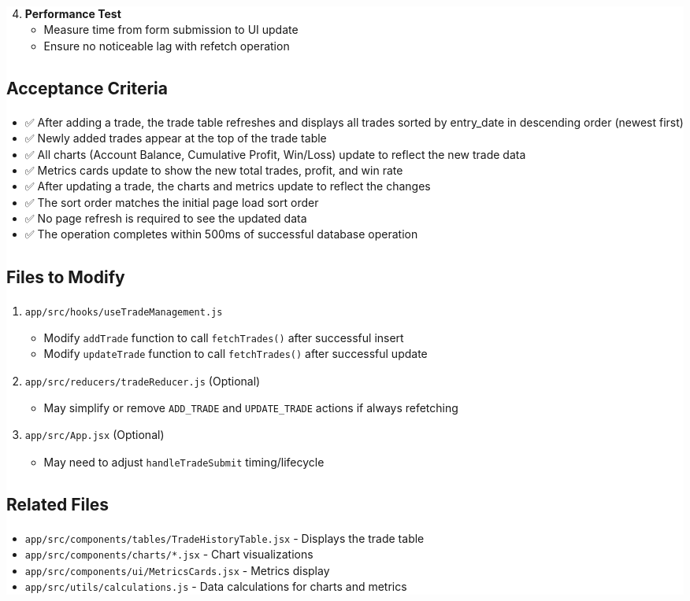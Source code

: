 4. **Performance Test**
   - Measure time from form submission to UI update
   - Ensure no noticeable lag with refetch operation

## Acceptance Criteria

- ✅ After adding a trade, the trade table refreshes and displays all trades sorted by entry_date in descending order (newest first)
- ✅ Newly added trades appear at the top of the trade table
- ✅ All charts (Account Balance, Cumulative Profit, Win/Loss) update to reflect the new trade data
- ✅ Metrics cards update to show the new total trades, profit, and win rate
- ✅ After updating a trade, the charts and metrics update to reflect the changes
- ✅ The sort order matches the initial page load sort order
- ✅ No page refresh is required to see the updated data
- ✅ The operation completes within 500ms of successful database operation

## Files to Modify

1. `app/src/hooks/useTradeManagement.js`
   - Modify `addTrade` function to call `fetchTrades()` after successful insert
   - Modify `updateTrade` function to call `fetchTrades()` after successful update

2. `app/src/reducers/tradeReducer.js` (Optional)
   - May simplify or remove `ADD_TRADE` and `UPDATE_TRADE` actions if always refetching

3. `app/src/App.jsx` (Optional)
   - May need to adjust `handleTradeSubmit` timing/lifecycle

## Related Files

- `app/src/components/tables/TradeHistoryTable.jsx` - Displays the trade table
- `app/src/components/charts/*.jsx` - Chart visualizations
- `app/src/components/ui/MetricsCards.jsx` - Metrics display
- `app/src/utils/calculations.js` - Data calculations for charts and metrics

